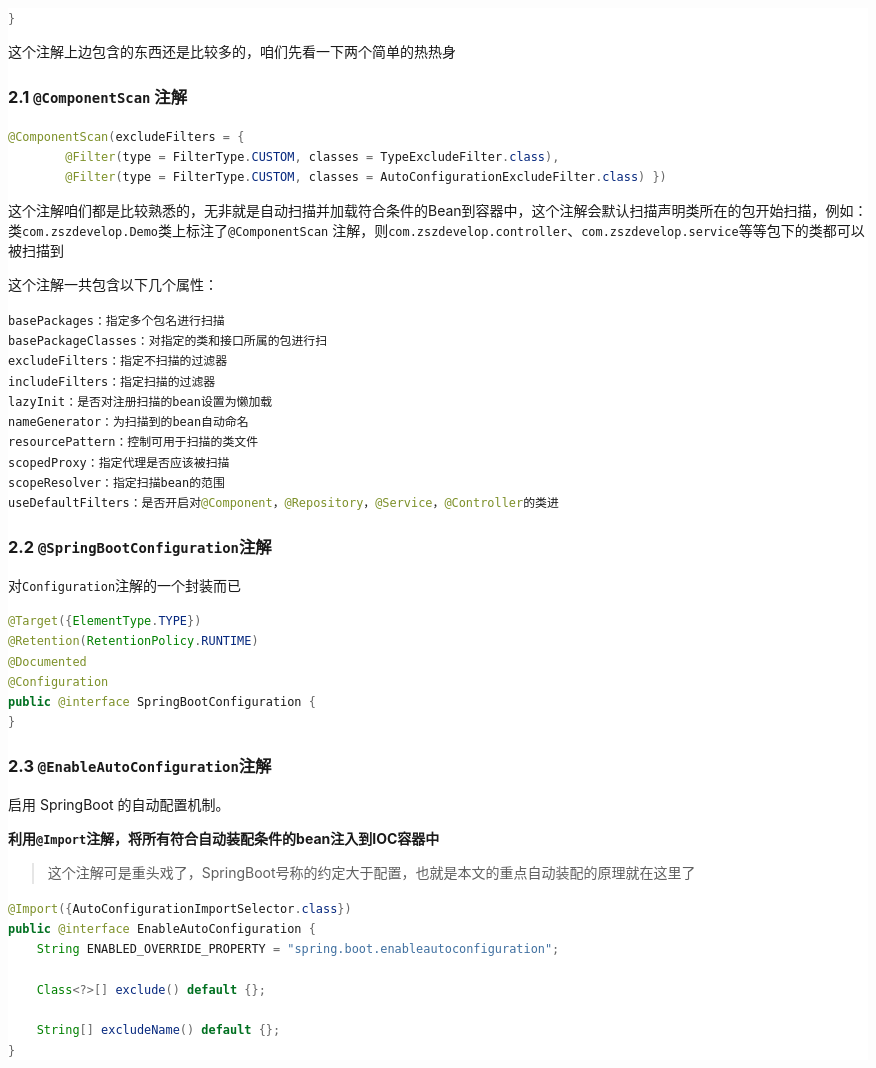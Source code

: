 ```java
}
```

这个注解上边包含的东西还是比较多的，咱们先看一下两个简单的热热身

### 2.1 `@ComponentScan` 注解

```java
@ComponentScan(excludeFilters = {
		@Filter(type = FilterType.CUSTOM, classes = TypeExcludeFilter.class),
		@Filter(type = FilterType.CUSTOM, classes = AutoConfigurationExcludeFilter.class) })
```

这个注解咱们都是比较熟悉的，无非就是自动扫描并加载符合条件的Bean到容器中，这个注解会默认扫描声明类所在的包开始扫描，例如：
类`com.zszdevelop.Demo`类上标注了`@ComponentScan` 注解，则`com.zszdevelop.controller`、`com.zszdevelop.service`等等包下的类都可以被扫描到

这个注解一共包含以下几个属性：

```java
basePackages：指定多个包名进行扫描
basePackageClasses：对指定的类和接口所属的包进行扫
excludeFilters：指定不扫描的过滤器
includeFilters：指定扫描的过滤器
lazyInit：是否对注册扫描的bean设置为懒加载
nameGenerator：为扫描到的bean自动命名
resourcePattern：控制可用于扫描的类文件
scopedProxy：指定代理是否应该被扫描
scopeResolver：指定扫描bean的范围
useDefaultFilters：是否开启对@Component，@Repository，@Service，@Controller的类进
```

### 2.2 `@SpringBootConfiguration`注解

对`Configuration`注解的一个封装而已

```java
@Target({ElementType.TYPE})
@Retention(RetentionPolicy.RUNTIME)
@Documented
@Configuration
public @interface SpringBootConfiguration {
}
```

### 2.3 `@EnableAutoConfiguration`注解

启用 SpringBoot 的自动配置机制。

**利用`@Import`注解，将所有符合自动装配条件的bean注入到IOC容器中**

> 这个注解可是重头戏了，SpringBoot号称的约定大于配置，也就是本文的重点自动装配的原理就在这里了

```java
@Import({AutoConfigurationImportSelector.class})
public @interface EnableAutoConfiguration {
    String ENABLED_OVERRIDE_PROPERTY = "spring.boot.enableautoconfiguration";

    Class<?>[] exclude() default {};

    String[] excludeName() default {};
}
```
